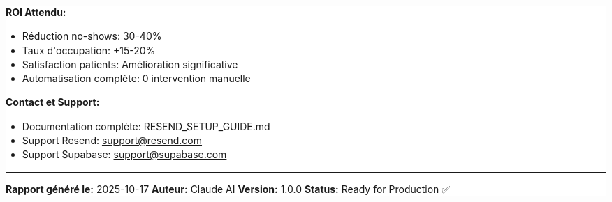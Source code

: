 **ROI Attendu:**
- Réduction no-shows: 30-40%
- Taux d'occupation: +15-20%
- Satisfaction patients: Amélioration significative
- Automatisation complète: 0 intervention manuelle

**Contact et Support:**
- Documentation complète: RESEND_SETUP_GUIDE.md
- Support Resend: support@resend.com
- Support Supabase: support@supabase.com

---

**Rapport généré le:** 2025-10-17
**Auteur:** Claude AI
**Version:** 1.0.0
**Status:** Ready for Production ✅
